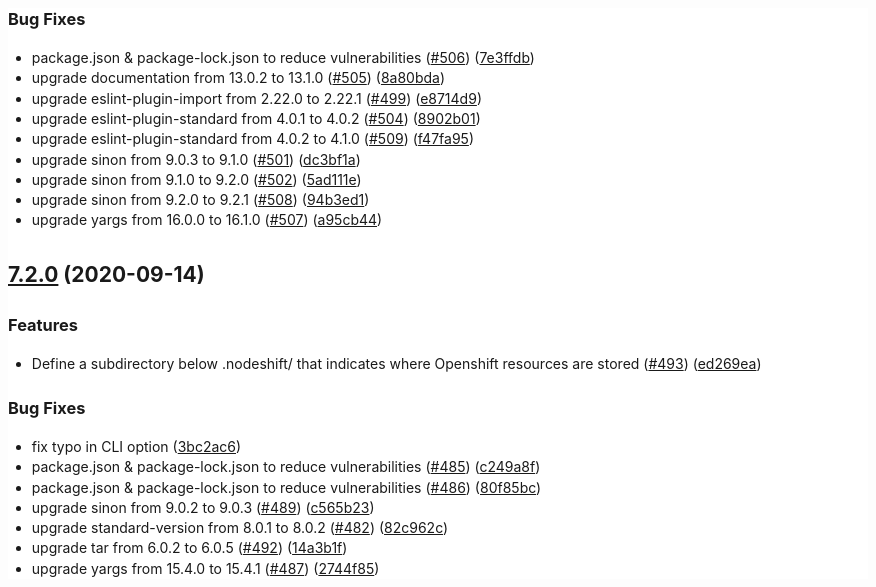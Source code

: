 
### Bug Fixes

* package.json & package-lock.json to reduce vulnerabilities ([#506](https://www.github.com/nodeshift/nodeshift/issues/506)) ([7e3ffdb](https://www.github.com/nodeshift/nodeshift/commit/7e3ffdb6a1401f1945b868f1a62ab5124224f50c))
* upgrade documentation from 13.0.2 to 13.1.0 ([#505](https://www.github.com/nodeshift/nodeshift/issues/505)) ([8a80bda](https://www.github.com/nodeshift/nodeshift/commit/8a80bdaf0797cf6f74a42d9825b85aacbf55288e))
* upgrade eslint-plugin-import from 2.22.0 to 2.22.1 ([#499](https://www.github.com/nodeshift/nodeshift/issues/499)) ([e8714d9](https://www.github.com/nodeshift/nodeshift/commit/e8714d95ab4df9eb7f95a1d4a378f8a7a5e5b765))
* upgrade eslint-plugin-standard from 4.0.1 to 4.0.2 ([#504](https://www.github.com/nodeshift/nodeshift/issues/504)) ([8902b01](https://www.github.com/nodeshift/nodeshift/commit/8902b0143653138555094a39889918ee36cb614a))
* upgrade eslint-plugin-standard from 4.0.2 to 4.1.0 ([#509](https://www.github.com/nodeshift/nodeshift/issues/509)) ([f47fa95](https://www.github.com/nodeshift/nodeshift/commit/f47fa9515ae4a409ead90ff5b9588f12625dd6ec))
* upgrade sinon from 9.0.3 to 9.1.0 ([#501](https://www.github.com/nodeshift/nodeshift/issues/501)) ([dc3bf1a](https://www.github.com/nodeshift/nodeshift/commit/dc3bf1a32d2deb153783d911e74b48f85b8ab40c))
* upgrade sinon from 9.1.0 to 9.2.0 ([#502](https://www.github.com/nodeshift/nodeshift/issues/502)) ([5ad111e](https://www.github.com/nodeshift/nodeshift/commit/5ad111e56a07938db112d60980824fad2e88223c))
* upgrade sinon from 9.2.0 to 9.2.1 ([#508](https://www.github.com/nodeshift/nodeshift/issues/508)) ([94b3ed1](https://www.github.com/nodeshift/nodeshift/commit/94b3ed174c11790a4c450d046934d6705eb1ba92))
* upgrade yargs from 16.0.0 to 16.1.0 ([#507](https://www.github.com/nodeshift/nodeshift/issues/507)) ([a95cb44](https://www.github.com/nodeshift/nodeshift/commit/a95cb44ed1e21f7066b9c79d22325734f04bd13b))

## [7.2.0](https://github.com/nodeshift/nodeshift/compare/v7.1.0...v7.2.0) (2020-09-14)


### Features

* Define a subdirectory below .nodeshift/ that indicates where Openshift resources are stored ([#493](https://github.com/nodeshift/nodeshift/issues/493)) ([ed269ea](https://github.com/nodeshift/nodeshift/commit/ed269ea38aea9e9726bdbbf9a53c8b113561a2e7))


### Bug Fixes

* fix typo in CLI option ([3bc2ac6](https://github.com/nodeshift/nodeshift/commit/3bc2ac6a9bfd34d2d1d61cdb704246b33282b109))
* package.json & package-lock.json to reduce vulnerabilities ([#485](https://github.com/nodeshift/nodeshift/issues/485)) ([c249a8f](https://github.com/nodeshift/nodeshift/commit/c249a8f6a378882c6aa1be5bd3dc17da7c578e2a))
* package.json & package-lock.json to reduce vulnerabilities ([#486](https://github.com/nodeshift/nodeshift/issues/486)) ([80f85bc](https://github.com/nodeshift/nodeshift/commit/80f85bc600813cf86b66051eed1e8bdc862b27b3))
* upgrade sinon from 9.0.2 to 9.0.3 ([#489](https://github.com/nodeshift/nodeshift/issues/489)) ([c565b23](https://github.com/nodeshift/nodeshift/commit/c565b23d615338c187c5adc70294958c54c48385))
* upgrade standard-version from 8.0.1 to 8.0.2 ([#482](https://github.com/nodeshift/nodeshift/issues/482)) ([82c962c](https://github.com/nodeshift/nodeshift/commit/82c962c00f5cfd7030be5f71116ffe21b4f07b2f))
* upgrade tar from 6.0.2 to 6.0.5 ([#492](https://github.com/nodeshift/nodeshift/issues/492)) ([14a3b1f](https://github.com/nodeshift/nodeshift/commit/14a3b1f6a0b6177fed38eeda2a86fb195f9d88f1))
* upgrade yargs from 15.4.0 to 15.4.1 ([#487](https://github.com/nodeshift/nodeshift/issues/487)) ([2744f85](https://github.com/nodeshift/nodeshift/commit/2744f8558377eb42385866edd6c318805bdc9a20))
